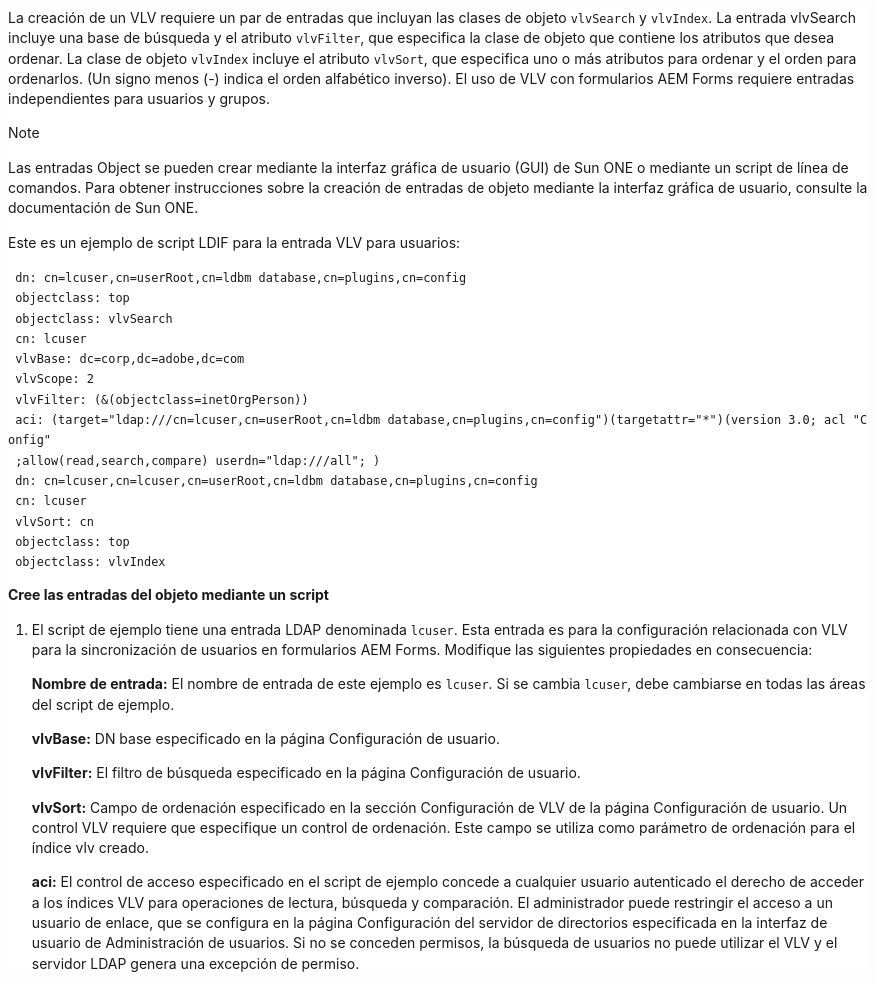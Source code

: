 La creación de un VLV requiere un par de entradas que incluyan las clases de objeto `vlvSearch` y `vlvIndex`. La entrada vlvSearch incluye una base de búsqueda y el atributo `vlvFilter`, que especifica la clase de objeto que contiene los atributos que desea ordenar. La clase de objeto `vlvIndex` incluye el atributo `vlvSort`, que especifica uno o más atributos para ordenar y el orden para ordenarlos. (Un signo menos (-) indica el orden alfabético inverso). El uso de VLV con formularios AEM Forms requiere entradas independientes para usuarios y grupos.

>[!NOTE]
>
>Las entradas Object se pueden crear mediante la interfaz gráfica de usuario (GUI) de Sun ONE o mediante un script de línea de comandos. Para obtener instrucciones sobre la creación de entradas de objeto mediante la interfaz gráfica de usuario, consulte la documentación de Sun ONE.

Este es un ejemplo de script LDIF para la entrada VLV para usuarios:

```text
 dn: cn=lcuser,cn=userRoot,cn=ldbm database,cn=plugins,cn=config
 objectclass: top
 objectclass: vlvSearch
 cn: lcuser
 vlvBase: dc=corp,dc=adobe,dc=com
 vlvScope: 2
 vlvFilter: (&(objectclass=inetOrgPerson))
 aci: (target="ldap:///cn=lcuser,cn=userRoot,cn=ldbm database,cn=plugins,cn=config")(targetattr="*")(version 3.0; acl "Config"
 ;allow(read,search,compare) userdn="ldap:///all"; )
 dn: cn=lcuser,cn=lcuser,cn=userRoot,cn=ldbm database,cn=plugins,cn=config
 cn: lcuser
 vlvSort: cn
 objectclass: top
 objectclass: vlvIndex
```

**Cree las entradas del objeto mediante un script**

1. El script de ejemplo tiene una entrada LDAP denominada `lcuser`. Esta entrada es para la configuración relacionada con VLV para la sincronización de usuarios en formularios AEM Forms. Modifique las siguientes propiedades en consecuencia:

   **Nombre de entrada:** El nombre de entrada de este ejemplo es `lcuser`. Si se cambia `lcuser`, debe cambiarse en todas las áreas del script de ejemplo.

   **vlvBase:** DN base especificado en la página Configuración de usuario.

   **vlvFilter:** El filtro de búsqueda especificado en la página Configuración de usuario.

   **vlvSort:** Campo de ordenación especificado en la sección Configuración de VLV de la página Configuración de usuario. Un control VLV requiere que especifique un control de ordenación. Este campo se utiliza como parámetro de ordenación para el índice vlv creado.

   **aci:** El control de acceso especificado en el script de ejemplo concede a cualquier usuario autenticado el derecho de acceder a los índices VLV para operaciones de lectura, búsqueda y comparación. El administrador puede restringir el acceso a un usuario de enlace, que se configura en la página Configuración del servidor de directorios especificada en la interfaz de usuario de Administración de usuarios. Si no se conceden permisos, la búsqueda de usuarios no puede utilizar el VLV y el servidor LDAP genera una excepción de permiso.
